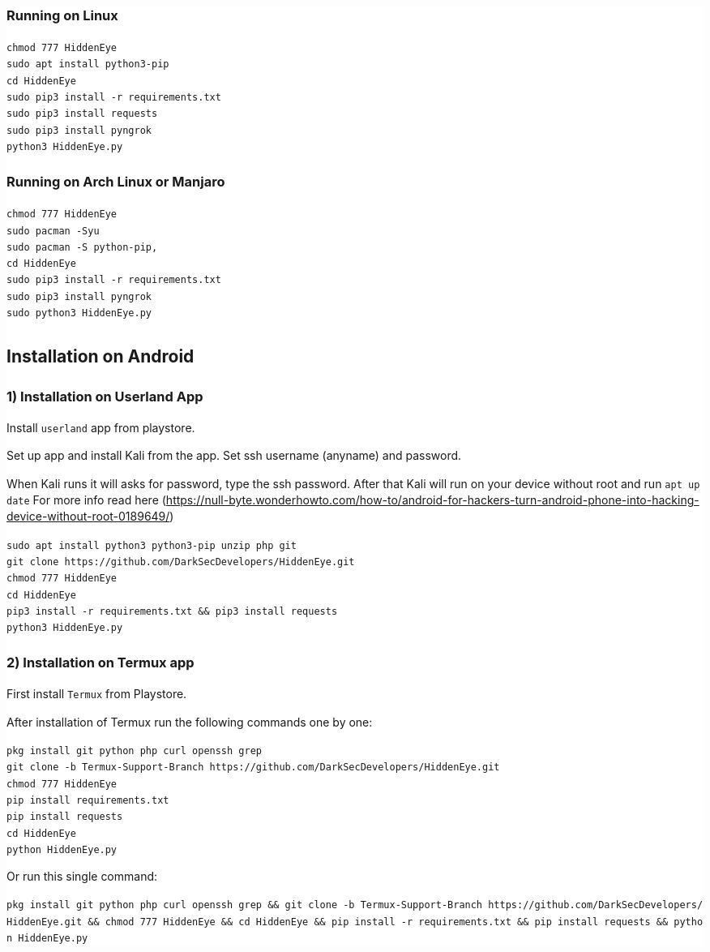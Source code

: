 ### Running on Linux
```
chmod 777 HiddenEye
sudo apt install python3-pip
cd HiddenEye
sudo pip3 install -r requirements.txt
sudo pip3 install requests
sudo pip3 install pyngrok
python3 HiddenEye.py
```

### Running on Arch Linux or Manjaro

```
chmod 777 HiddenEye
sudo pacman -Syu
sudo pacman -S python-pip,
cd HiddenEye
sudo pip3 install -r requirements.txt
sudo pip3 install pyngrok
sudo python3 HiddenEye.py
```

## Installation on Android

### 1) Installation on Userland App

Install `userland` app from playstore.

Set up app and install Kali from the app. Set ssh username (anyname) and password. 

When Kali runs it will asks for password, type the ssh password. After that Kali will run on your device without root and run `apt update` 
For more info read here (https://null-byte.wonderhowto.com/how-to/android-for-hackers-turn-android-phone-into-hacking-device-without-root-0189649/)

```
sudo apt install python3 python3-pip unzip php git
git clone https://github.com/DarkSecDevelopers/HiddenEye.git
chmod 777 HiddenEye
cd HiddenEye
pip3 install -r requirements.txt && pip3 install requests
python3 HiddenEye.py
```

### 2) Installation on Termux app

First install `Termux` from Playstore.

After installation of Termux run the following commands one by one:

```
pkg install git python php curl openssh grep
git clone -b Termux-Support-Branch https://github.com/DarkSecDevelopers/HiddenEye.git
chmod 777 HiddenEye
pip install requirements.txt
pip install requests
cd HiddenEye
python HiddenEye.py

```
Or run this single command:
```
pkg install git python php curl openssh grep && git clone -b Termux-Support-Branch https://github.com/DarkSecDevelopers/HiddenEye.git && chmod 777 HiddenEye && cd HiddenEye && pip install -r requirements.txt && pip install requests && python HiddenEye.py

```